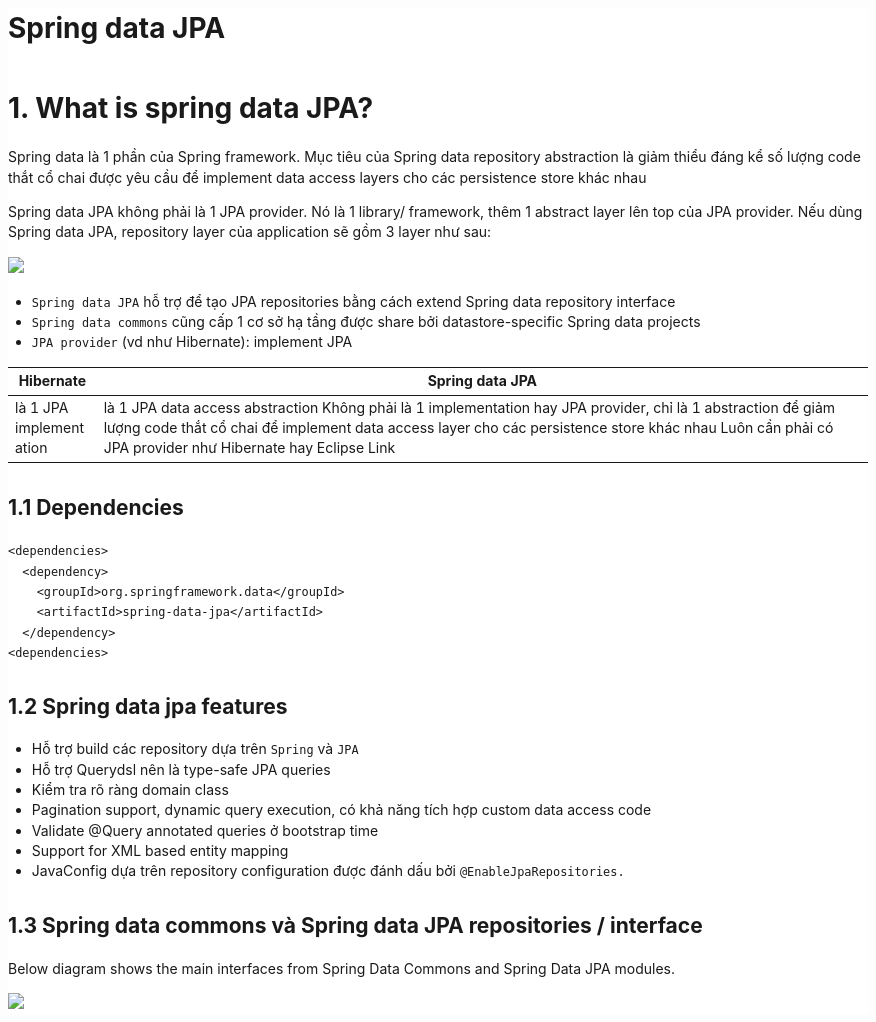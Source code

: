 # Spring data JPA

# 1. What is spring data JPA?
Spring data là 1 phần của Spring framework. Mục tiêu của Spring data repository abstraction là giảm thiểu đáng kể số lượng code thắt cổ chai được yêu cầu để implement data access layers cho các persistence store khác nhau

Spring data JPA không phải là 1 JPA provider. Nó là 1 library/ framework, thêm 1 abstract layer lên top của JPA provider. Nếu dùng Spring data JPA, repository layer của application sẽ gồm 3 layer như sau:

![](https://3.bp.blogspot.com/-25dgXaEwfjw/W9skvXDdZcI/AAAAAAAAEjI/lHbqfkykUtw3FzzjfEeKxQHEGGxvXBVtgCLcBGAs/s1600/springdatajpalayers.png)

- `Spring data JPA` hỗ trợ để tạo JPA repositories bằng cách extend Spring data repository interface
- `Spring data commons` cũng cấp 1 cơ sở hạ tầng được share bởi datastore-specific Spring data projects
- `JPA provider` (vd như Hibernate): implement JPA 

| Hibernate               | Spring data JPA                                                                                                                                                                                                                                                          |
|-------------------------|--------------------------------------------------------------------------------------------------------------------------------------------------------------------------------------------------------------------------------------------------------------------------|
| là 1 JPA implementation | là 1 JPA data access abstraction Không phải là 1 implementation hay JPA provider,  chỉ là 1 abstraction để giảm lượng code thắt cổ chai để implement data access layer cho các persistence store khác nhau  Luôn cần phải có JPA provider như Hibernate hay Eclipse Link |


## 1.1 Dependencies
```
<dependencies>
  <dependency>
    <groupId>org.springframework.data</groupId>
    <artifactId>spring-data-jpa</artifactId>
  </dependency>
<dependencies>
```

## 1.2 Spring data jpa features
- Hỗ trợ build các repository dựa trên `Spring` và `JPA`
- Hỗ trợ Querydsl nên là type-safe JPA queries
- Kiểm tra rõ ràng domain class
- Pagination support, dynamic query execution, có khả năng tích hợp custom data access code
- Validate @Query annotated queries ở bootstrap time
- Support for XML based entity mapping
- JavaConfig dựa trên repository configuration được đánh dấu bởi `@EnableJpaRepositories.`
  
## 1.3 Spring data commons và Spring data JPA repositories /  interface
Below diagram shows the main interfaces from Spring Data Commons and Spring Data JPA modules.

![](https://4.bp.blogspot.com/-Xai15KaHfZQ/W9soAydfoJI/AAAAAAAAEjU/OfYzs-a_dUsfU5njdj5wP1iiP2yqzZd5ACLcBGAs/s1600/spring-data-jpa-diagram.png)
